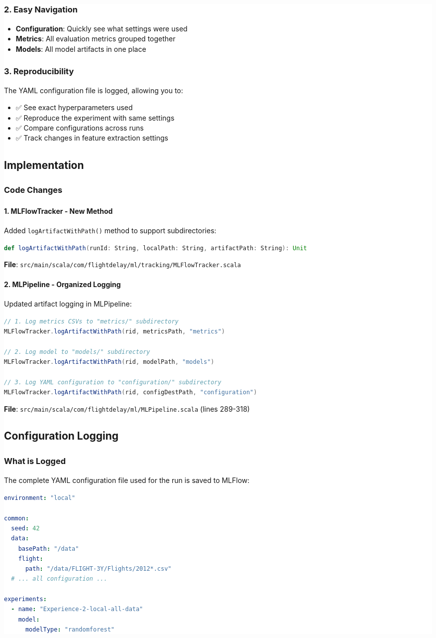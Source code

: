 ### 2. Easy Navigation

- **Configuration**: Quickly see what settings were used
- **Metrics**: All evaluation metrics grouped together
- **Models**: All model artifacts in one place

### 3. Reproducibility

The YAML configuration file is logged, allowing you to:
- ✅ See exact hyperparameters used
- ✅ Reproduce the experiment with same settings
- ✅ Compare configurations across runs
- ✅ Track changes in feature extraction settings

## Implementation

### Code Changes

#### 1. MLFlowTracker - New Method

Added `logArtifactWithPath()` method to support subdirectories:

```scala
def logArtifactWithPath(runId: String, localPath: String, artifactPath: String): Unit
```

**File**: `src/main/scala/com/flightdelay/ml/tracking/MLFlowTracker.scala`

#### 2. MLPipeline - Organized Logging

Updated artifact logging in MLPipeline:

```scala
// 1. Log metrics CSVs to "metrics/" subdirectory
MLFlowTracker.logArtifactWithPath(rid, metricsPath, "metrics")

// 2. Log model to "models/" subdirectory
MLFlowTracker.logArtifactWithPath(rid, modelPath, "models")

// 3. Log YAML configuration to "configuration/" subdirectory
MLFlowTracker.logArtifactWithPath(rid, configDestPath, "configuration")
```

**File**: `src/main/scala/com/flightdelay/ml/MLPipeline.scala` (lines 289-318)

## Configuration Logging

### What is Logged

The complete YAML configuration file used for the run is saved to MLFlow:

```yaml
environment: "local"

common:
  seed: 42
  data:
    basePath: "/data"
    flight:
      path: "/data/FLIGHT-3Y/Flights/2012*.csv"
  # ... all configuration ...

experiments:
  - name: "Experience-2-local-all-data"
    model:
      modelType: "randomforest"
```